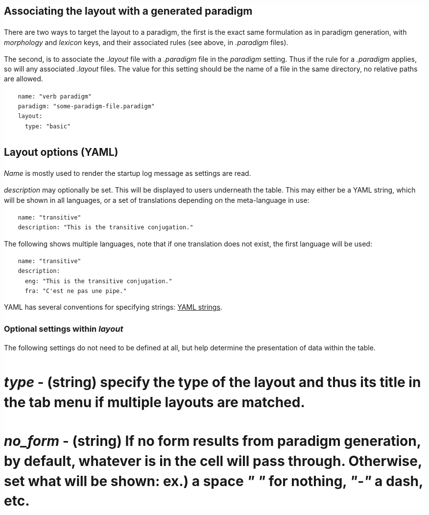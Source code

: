 
##  Associating the layout with a generated paradigm

There are two ways to target the layout to a paradigm, the first is the exact
same formulation as in paradigm generation, with *morphology* and *lexicon*
keys, and their associated rules (see above, in *.paradigm* files).

The second, is to associate the *.layout* file with a *.paradigm* file in
the *paradigm* setting. Thus if the rule for a *.paradigm* applies, so will
any associated *.layout* files. The value for this setting should be the name
of a file in the same directory, no relative paths are allowed.

```
    name: "verb paradigm"
    paradigm: "some-paradigm-file.paradigm"
    layout:
      type: "basic"
```

##  Layout options (YAML)

*Name* is mostly used to render the startup log message as settings
are read.

*description* may optionally be set. This will be displayed to users
underneath the table. This may either be a YAML string, which will be shown in
all languages, or a set of translations depending on the meta-language in use:

```
    name: "transitive"
    description: "This is the transitive conjugation."
```

The following shows multiple languages, note that if one translation does not
exist, the first language will be used:

```
    name: "transitive"
    description:
      eng: "This is the transitive conjugation."
      fra: "C'est ne pas une pipe."
```

YAML has several conventions for specifying strings: [YAML strings](https://en.wikipedia.org/wiki/YAML#Basic_components_of_YAML).

###  Optional settings within *layout*

The following settings do not need to be defined at all, but help determine the
presentation of data within the table. 

 # *type* - (string) specify the type of the layout and thus its title in the tab menu if multiple layouts are matched.

 # *no_form* - (string) If no form results from paradigm generation, by default, whatever is in the cell will pass through. Otherwise, set what will be shown: ex.) a space *" "* for nothing, *"-"* a dash, etc.
